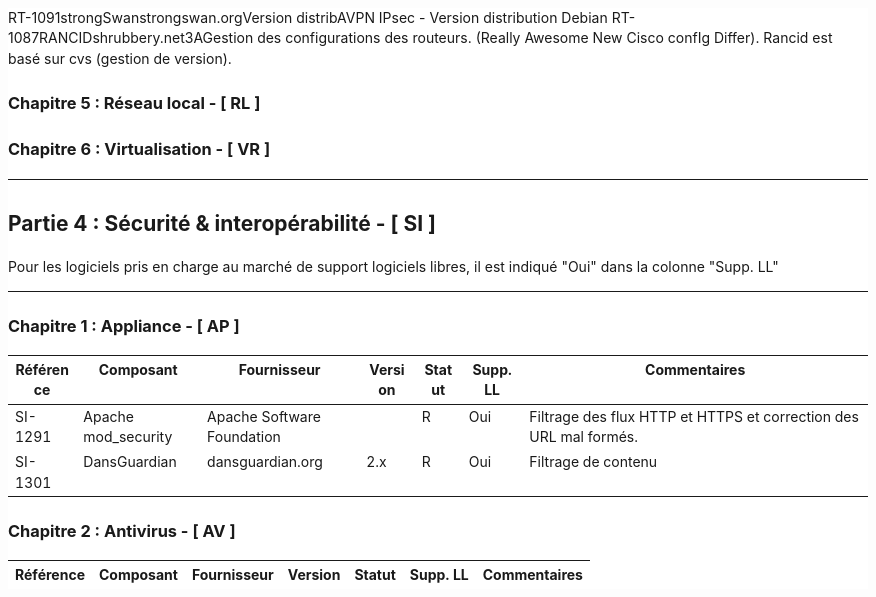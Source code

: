 <tr>
<td class="inc_open">RT-1091</td><td class="inc_open">strongSwan</td><td class="inc_open">strongswan.org</td><td>Version distrib</td><td class="statut_A">A</td><td></td><td class="comm_italic">VPN IPsec - Version distribution Debian</td>
</tr>
<tr>
<td class="inc_open">RT-1087</td><td class="inc_open">RANCID</td><td class="inc_open">shrubbery.net</td><td>3</td><td class="statut_A">A</td><td></td><td class="comm_italic">Gestion des configurations des routeurs. (Really Awesome New Cisco confIg Differ). Rancid est bas&eacute; sur cvs (gestion de version).
</td>
</tr>
</tbody>
</table>
<h3>
<a name="RTRL"> Chapitre 5 : R&eacute;seau local - [ RL ]</a>
</h3>
<p class="comm_italic"></p>
<h3>
<a name="RTVR"> Chapitre 6 : Virtualisation - [ VR ]</a>
</h3>
<p class="comm_italic"></p>
<hr>
<h2>
<a name="SI"> Partie 4 : S&eacute;curit&eacute; &amp; interop&eacute;rabilit&eacute; - [ SI ]</a>
</h2>
<p class="comm_italic">Pour les logiciels pris en charge au march&eacute; de support logiciels libres, il est indiqu&eacute; "Oui" dans la colonne "Supp. LL"</p>
<hr>
<h3>
<a name="SIAP"> Chapitre 1 : Appliance - [ AP ]</a>
</h3>
<p class="comm_italic"></p>
<table>
<thead>
<tr>
<th>R&eacute;f&eacute;rence</th><th>Composant</th><th>Fournisseur</th><th>Version</th><th>Statut</th><th>Supp. LL</th><th>Commentaires</th>
</tr>
</thead>
<tbody>
<tr>
<td class="inc_open">SI-1291</td><td class="inc_open">Apache mod_security</td><td class="inc_open">Apache Software Foundation</td><td></td><td class="statut_R">R</td><td>Oui</td><td class="comm_italic">Filtrage des flux HTTP et HTTPS et correction des URL mal form&eacute;s.</td>
</tr>
<tr>
<td class="inc_open">SI-1301</td><td class="inc_open">DansGuardian</td><td class="inc_open">dansguardian.org</td><td>2.x</td><td class="statut_R">R</td><td>Oui</td><td class="comm_italic">Filtrage de contenu</td>
</tr>
</tbody>
</table>
<h3>
<a name="SIAV"> Chapitre 2 : Antivirus - [ AV ]</a>
</h3>
<p class="comm_italic"></p>
<table>
<thead>
<tr>
<th>R&eacute;f&eacute;rence</th><th>Composant</th><th>Fournisseur</th><th>Version</th><th>Statut</th><th>Supp. LL</th><th>Commentaires</th>
</tr>
</thead>